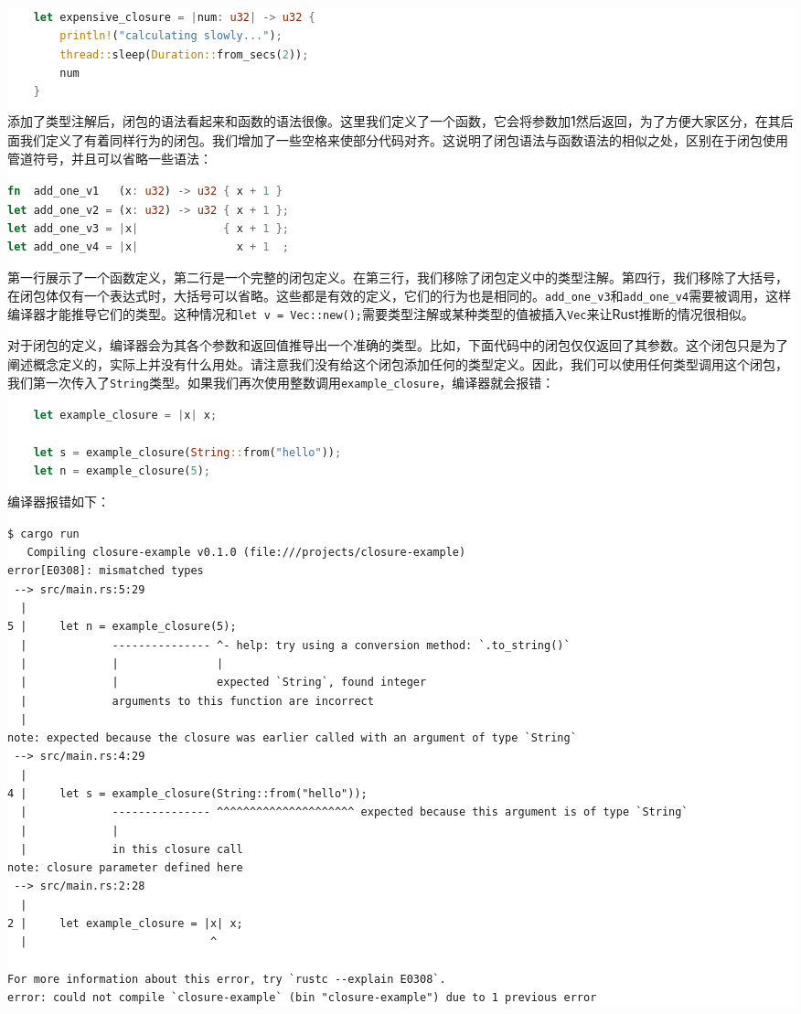 ```rust
    let expensive_closure = |num: u32| -> u32 {
        println!("calculating slowly...");
        thread::sleep(Duration::from_secs(2));
        num
    }
```

添加了类型注解后，闭包的语法看起来和函数的语法很像。这里我们定义了一个函数，它会将参数加1然后返回，为了方便大家区分，在其后面我们定义了有着同样行为的闭包。我们增加了一些空格来使部分代码对齐。这说明了闭包语法与函数语法的相似之处，区别在于闭包使用管道符号，并且可以省略一些语法：

```rust
fn  add_one_v1   (x: u32) -> u32 { x + 1 }
let add_one_v2 = (x: u32) -> u32 { x + 1 };
let add_one_v3 = |x|             { x + 1 };
let add_one_v4 = |x|               x + 1  ;
```

第一行展示了一个函数定义，第二行是一个完整的闭包定义。在第三行，我们移除了闭包定义中的类型注解。第四行，我们移除了大括号，在闭包体仅有一个表达式时，大括号可以省略。这些都是有效的定义，它们的行为也是相同的。`add_one_v3`和`add_one_v4`需要被调用，这样编译器才能推导它们的类型。这种情况和`let v = Vec::new();`需要类型注解或某种类型的值被插入`Vec`来让Rust推断的情况很相似。

对于闭包的定义，编译器会为其各个参数和返回值推导出一个准确的类型。比如，下面代码中的闭包仅仅返回了其参数。这个闭包只是为了阐述概念定义的，实际上并没有什么用处。请注意我们没有给这个闭包添加任何的类型定义。因此，我们可以使用任何类型调用这个闭包，我们第一次传入了`String`类型。如果我们再次使用整数调用`example_closure`，编译器就会报错：

```rust
    let example_closure = |x| x;

    let s = example_closure(String::from("hello"));
    let n = example_closure(5);
```

编译器报错如下：

```
$ cargo run
   Compiling closure-example v0.1.0 (file:///projects/closure-example)
error[E0308]: mismatched types
 --> src/main.rs:5:29
  |
5 |     let n = example_closure(5);
  |             --------------- ^- help: try using a conversion method: `.to_string()`
  |             |               |
  |             |               expected `String`, found integer
  |             arguments to this function are incorrect
  |
note: expected because the closure was earlier called with an argument of type `String`
 --> src/main.rs:4:29
  |
4 |     let s = example_closure(String::from("hello"));
  |             --------------- ^^^^^^^^^^^^^^^^^^^^^ expected because this argument is of type `String`
  |             |
  |             in this closure call
note: closure parameter defined here
 --> src/main.rs:2:28
  |
2 |     let example_closure = |x| x;
  |                            ^

For more information about this error, try `rustc --explain E0308`.
error: could not compile `closure-example` (bin "closure-example") due to 1 previous error
```
